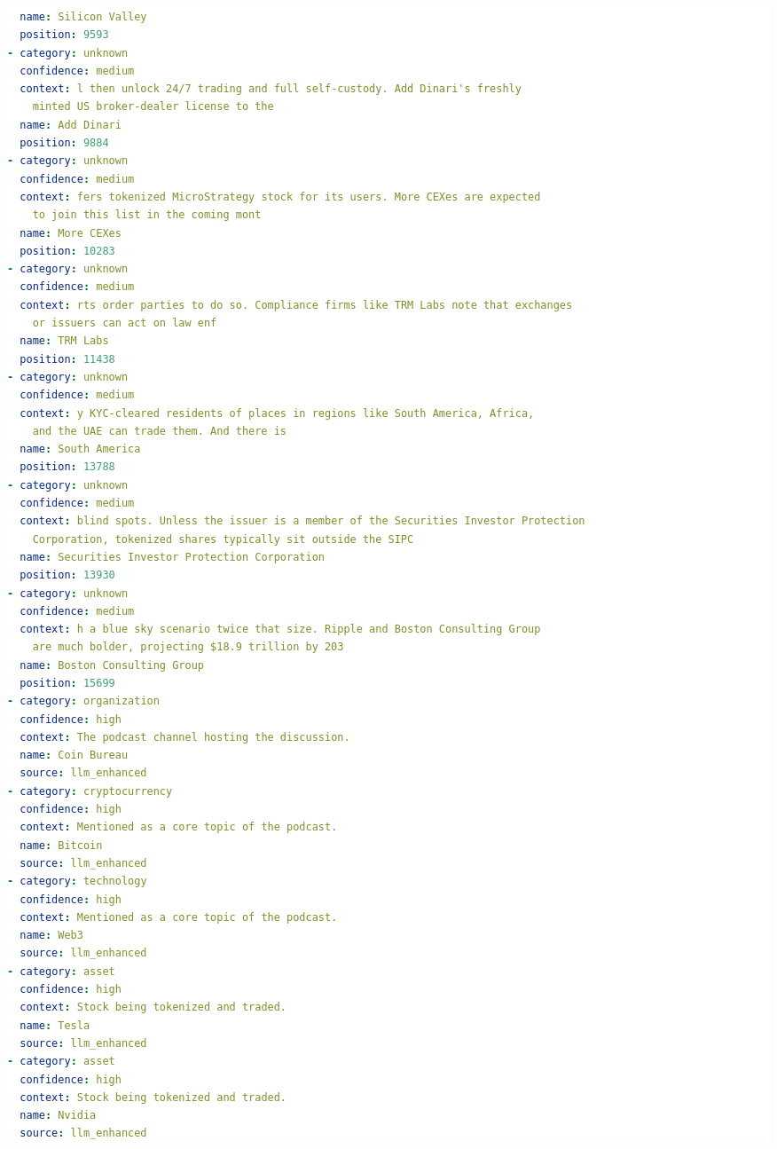 ```yaml
  name: Silicon Valley
  position: 9593
- category: unknown
  confidence: medium
  context: l then unlock 24/7 trading and full self-custody. Add Dinari's freshly
    minted US broker-dealer license to the
  name: Add Dinari
  position: 9884
- category: unknown
  confidence: medium
  context: fers tokenized MicroStrategy stock for its users. More CEXes are expected
    to join this list in the coming mont
  name: More CEXes
  position: 10283
- category: unknown
  confidence: medium
  context: rts order parties to do so. Compliance firms like TRM Labs note that exchanges
    or issuers can act on law enf
  name: TRM Labs
  position: 11438
- category: unknown
  confidence: medium
  context: y KYC-cleared residents of places in regions like South America, Africa,
    and the UAE can trade them. And there is
  name: South America
  position: 13788
- category: unknown
  confidence: medium
  context: blind spots. Unless the issuer is a member of the Securities Investor Protection
    Corporation, tokenized shares typically sit outside the SIPC
  name: Securities Investor Protection Corporation
  position: 13930
- category: unknown
  confidence: medium
  context: h a blue sky scenario twice that size. Ripple and Boston Consulting Group
    are much bolder, projecting $18.9 trillion by 203
  name: Boston Consulting Group
  position: 15699
- category: organization
  confidence: high
  context: The podcast channel hosting the discussion.
  name: Coin Bureau
  source: llm_enhanced
- category: cryptocurrency
  confidence: high
  context: Mentioned as a core topic of the podcast.
  name: Bitcoin
  source: llm_enhanced
- category: technology
  confidence: high
  context: Mentioned as a core topic of the podcast.
  name: Web3
  source: llm_enhanced
- category: asset
  confidence: high
  context: Stock being tokenized and traded.
  name: Tesla
  source: llm_enhanced
- category: asset
  confidence: high
  context: Stock being tokenized and traded.
  name: Nvidia
  source: llm_enhanced
```